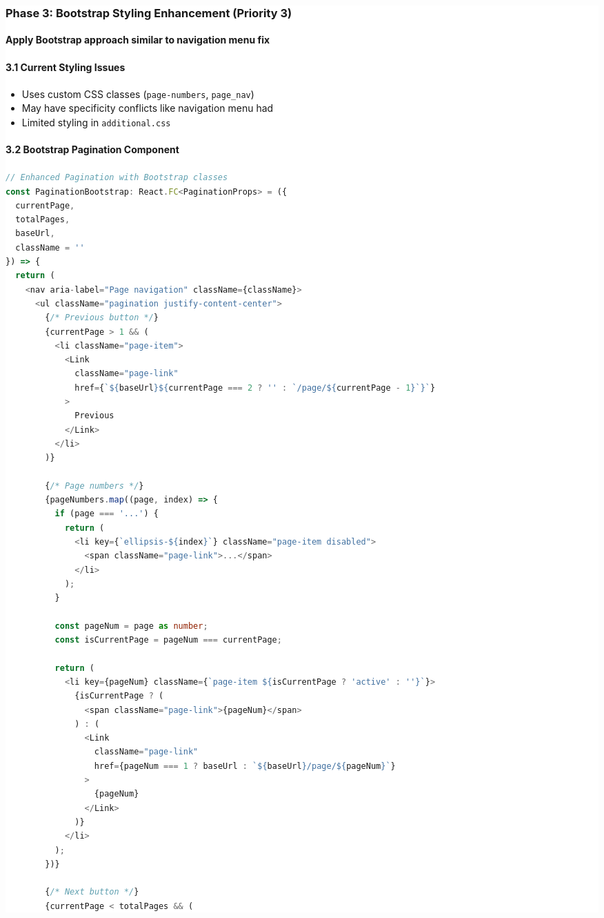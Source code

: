 ### Phase 3: Bootstrap Styling Enhancement (Priority 3)
**Apply Bootstrap approach similar to navigation menu fix**

#### 3.1 Current Styling Issues
- Uses custom CSS classes (`page-numbers`, `page_nav`)
- May have specificity conflicts like navigation menu had
- Limited styling in `additional.css`

#### 3.2 Bootstrap Pagination Component
```typescript
// Enhanced Pagination with Bootstrap classes
const PaginationBootstrap: React.FC<PaginationProps> = ({
  currentPage,
  totalPages,
  baseUrl,
  className = ''
}) => {
  return (
    <nav aria-label="Page navigation" className={className}>
      <ul className="pagination justify-content-center">
        {/* Previous button */}
        {currentPage > 1 && (
          <li className="page-item">
            <Link 
              className="page-link" 
              href={`${baseUrl}${currentPage === 2 ? '' : `/page/${currentPage - 1}`}`}
            >
              Previous
            </Link>
          </li>
        )}
        
        {/* Page numbers */}
        {pageNumbers.map((page, index) => {
          if (page === '...') {
            return (
              <li key={`ellipsis-${index}`} className="page-item disabled">
                <span className="page-link">...</span>
              </li>
            );
          }
          
          const pageNum = page as number;
          const isCurrentPage = pageNum === currentPage;
          
          return (
            <li key={pageNum} className={`page-item ${isCurrentPage ? 'active' : ''}`}>
              {isCurrentPage ? (
                <span className="page-link">{pageNum}</span>
              ) : (
                <Link 
                  className="page-link" 
                  href={pageNum === 1 ? baseUrl : `${baseUrl}/page/${pageNum}`}
                >
                  {pageNum}
                </Link>
              )}
            </li>
          );
        })}
        
        {/* Next button */}
        {currentPage < totalPages && (
```